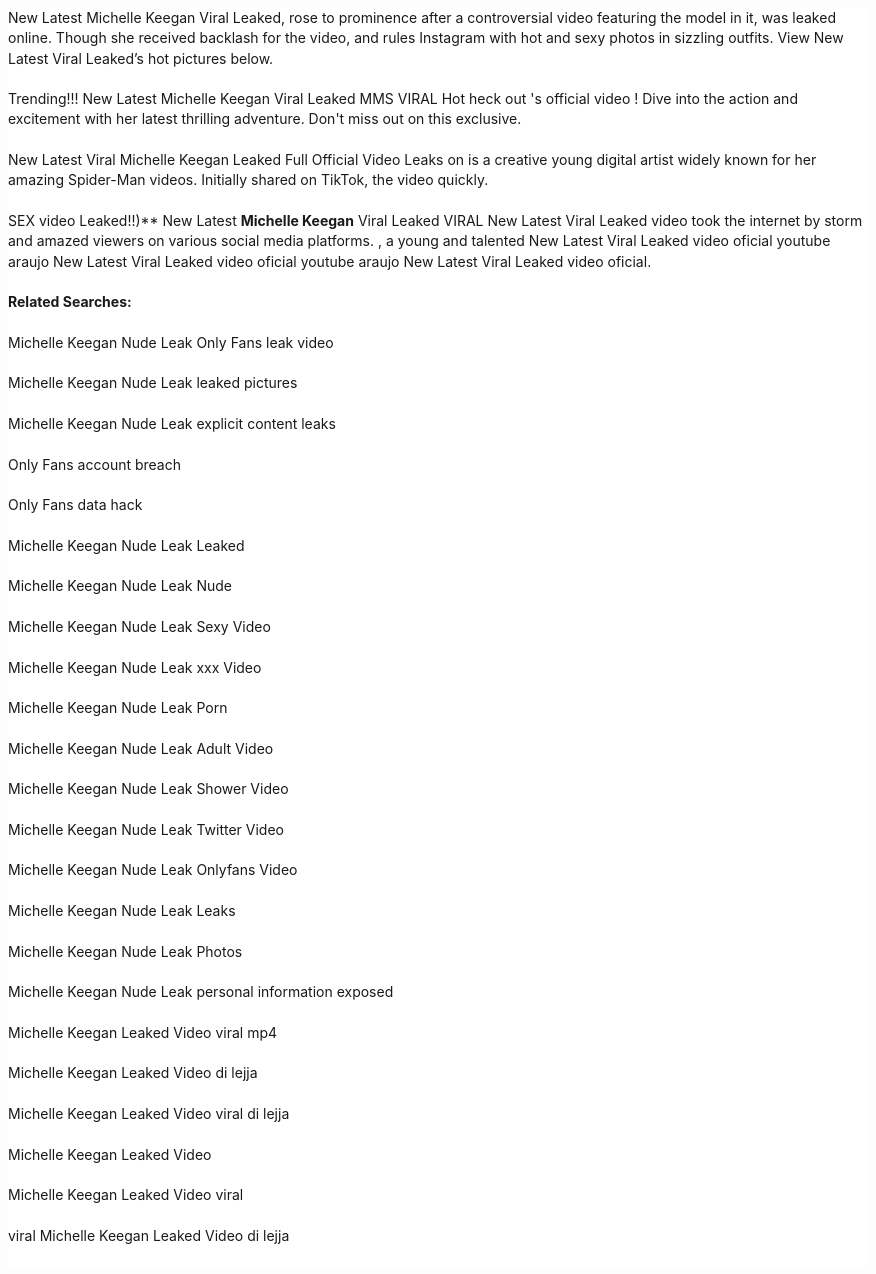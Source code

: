 New Latest Michelle Keegan Viral Leaked, rose to prominence after a controversial video featuring the model in it, was leaked online. Though she received backlash for the video, and rules Instagram with hot and sexy photos in sizzling outfits. View New Latest Viral Leaked’s hot pictures below.
<br><br>
Trending!!! New Latest Michelle Keegan Viral Leaked MMS VIRAL Hot heck out 's official video ! Dive into the action and excitement with her latest thrilling adventure. Don't miss out on this exclusive.
<br><br>
New Latest Viral Michelle Keegan Leaked Full Official Video Leaks on  is a creative young digital artist widely known for her amazing Spider-Man videos. Initially shared on TikTok, the video quickly.
<br><br>
SEX video Leaked!!)** New Latest <strong>Michelle Keegan</strong> Viral Leaked VIRAL New Latest Viral Leaked video took the internet by storm and amazed viewers on various social media platforms. , a young and talented New Latest Viral Leaked video oficial youtube araujo New Latest Viral Leaked video oficial youtube araujo New Latest Viral Leaked video oficial.
<br><br>
<strong>Related Searches:</strong>
<br><br>
Michelle Keegan Nude Leak Only Fans leak video
<br><br>
Michelle Keegan Nude Leak leaked pictures
<br><br>
Michelle Keegan Nude Leak explicit content leaks
<br><br>
Only Fans account breach
<br><br>
Only Fans data hack
<br><br>
Michelle Keegan Nude Leak Leaked
<br><br>
Michelle Keegan Nude Leak Nude
<br><br>
Michelle Keegan Nude Leak Sexy Video
<br><br>
Michelle Keegan Nude Leak xxx Video
<br><br>
Michelle Keegan Nude Leak Porn
<br><br>
Michelle Keegan Nude Leak Adult Video
<br><br>
Michelle Keegan Nude Leak Shower Video
<br><br>
Michelle Keegan Nude Leak Twitter Video
<br><br>
Michelle Keegan Nude Leak Onlyfans Video
<br><br>
Michelle Keegan Nude Leak Leaks
<br><br>
Michelle Keegan Nude Leak Photos
<br><br>
Michelle Keegan Nude Leak personal information exposed
<br><br>
Michelle Keegan Leaked Video viral mp4
<br><br>
Michelle Keegan Leaked Video di lejja
<br><br>
Michelle Keegan Leaked Video viral di lejja
<br><br>
Michelle Keegan Leaked Video
<br><br>
Michelle Keegan Leaked Video viral
<br><br>
viral  Michelle Keegan Leaked Video di lejja
<br><br>